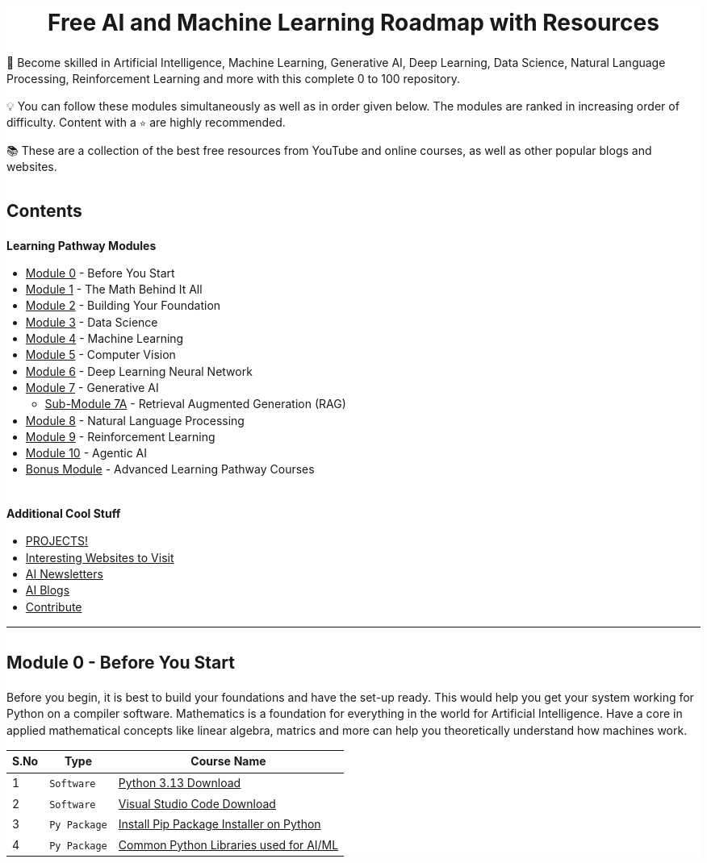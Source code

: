 <h1 align=center> Free AI and Machine Learning Roadmap with Resources </h1>


🧠 Become skilled in Artificial Intelligence, Machine Learning, Generative AI, Deep Learning, Data Science, Natural Language Processing, Reinforcement Learning and more with this complete 0 to 100 repository.

💡 You can follow these modules simultaneously as well as in order given below. The modules are ranked in increasing order of difficulty. Content with a `⭐` are highly recommended.

📚 These are a collection of the best free resources from YouTube and online courses, as well as other popular blogs and websites.

## Contents

**Learning Pathway Modules**
- [Module 0](#module-0---before-you-start) - Before You Start
- [Module 1](#module-1---the-math-behind-it-all) - The Math Behind It All
- [Module 2](#module-2---building-your-foundation) - Building Your Foundation
- [Module 3](#module-3---data-science) - Data Science
- [Module 4](#module-4---machine-learning) - Machine Learning
- [Module 5](#module-5---computer-vision) - Computer Vision
- [Module 6](#module-6---deep-learning-neural-network) - Deep Learning Neural Network
- [Module 7](#module-7---generative-ai) - Generative AI
  - [Sub-Module 7A](#sub-module-7a---retrieval-augmented-generation-rag) - Retrieval Augmented Generation (RAG)
- [Module 8](#module-8---natural-language-processing) - Natural Language Processing
- [Module 9](#module-9---reinforcement-learning) - Reinforcement Learning
- [Module 10](#module-10---agentic-ai) - Agentic AI
- [Bonus Module](#bonus-module---advanced-learning-pathway-courses) - Advanced Learning Pathway Courses

<br>**Additional Cool Stuff**
- [PROJECTS!](#projects)
- [Interesting Websites to Visit](#interesting-websites-to-visit)
- [AI Newsletters](#ai-newsletters)
- [AI Blogs](#ai-blogs)
- [Contribute](#contribute)
<hr>

## Module 0 - Before You Start 

Before you begin, it is best to build your foundations and have the set-up ready. This would help you get your system working for Python on a compiler software. 
Mathematics is a foundation for everything in the world for Artificial Intelligence. Have a core in applied mathematical concepts like linear algebra, matrics and more can help you theoretically understand how machines work.

| S.No          | Type          | Course Name   |
| ------------- | ------------- | ------------- |
| 1             |`Software`      | [Python 3.13 Download](https://www.python.org/downloads/)  |
| 2             |`Software`      | [Visual Studio Code Download](https://code.visualstudio.com/download)   |
| 3             |`Py Package`    | [Install Pip Package Installer on Python](https://www.geeksforgeeks.org/how-to-install-pip-on-windows/) |
| 4             |`Py Package`      | [Common Python Libraries used for AI/ML](https://github.com/aadi1011/AI-ML-Roadmap-from-scratch/blob/main/Packages.md)  |
